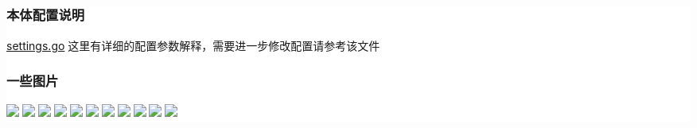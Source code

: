 ### 本体配置说明

[settings.go](conf/settings.go)
这里有详细的配置参数解释，需要进一步修改配置请参考该文件

### 一些图片

![](doc/platform_info.png)
![](doc/login.png)
![](doc/register.png)
![](doc/clients_menu.png)
![](doc/server_menu.png)
![](doc/create_client.png)
![](doc/create_server.png)
![](doc/edit_client.png)
![](doc/edit_client_adv.png)
![](doc/edit_server.png)
![](doc/edit_server_adv.png)
